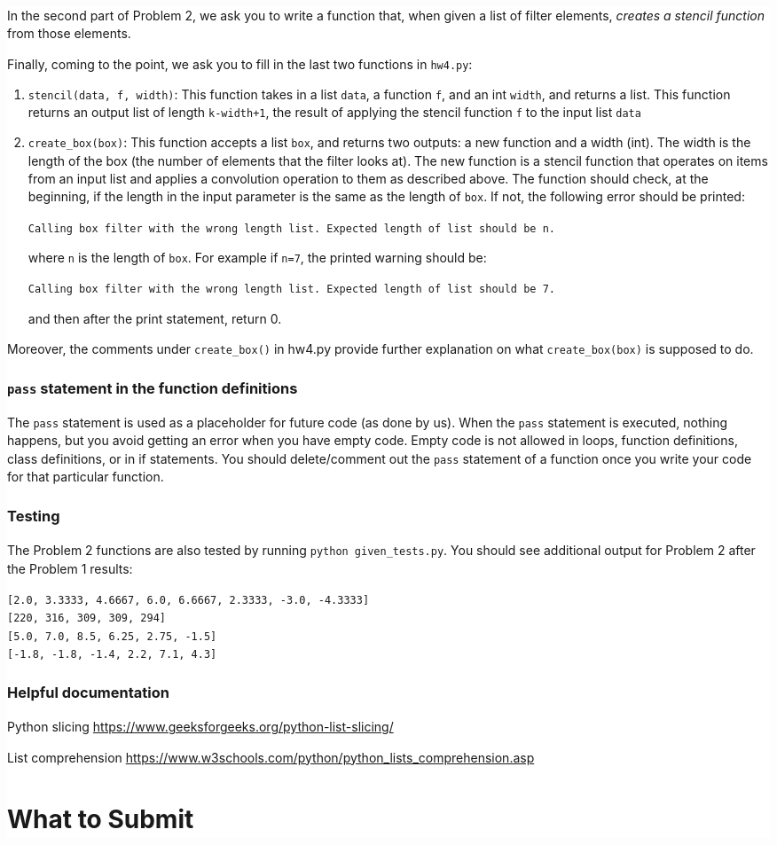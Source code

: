 In the second part of Problem 2, we ask you to write a function that, when given a list of filter elements, *creates a stencil function* from those elements.


Finally, coming to the point, we ask you to fill in the last two functions in `hw4.py`:

1. `stencil(data, f, width)`: This function takes in a list `data`, a function `f`, and an int `width`, and returns a list. This function returns an output list of length `k-width+1`, the result of applying the stencil function `f` to the input list `data` 

2. `create_box(box)`: This function accepts a list `box`, and returns two outputs: a new function and a width (int). The width is the length of the box (the number of elements that the filter looks at). The new function is a stencil function that operates on items from an input list and applies a convolution operation to them as described above. The function should check, at the beginning, if the length in the input parameter is the same as the length of `box`. If not, the following error should be printed: 

	`Calling box filter with the wrong length list. Expected length of list should be n.`

    where `n` is the length of `box`. For example if `n=7`, the printed warning should be:

	`Calling box filter with the wrong length list. Expected length of list should be 7.`

    and then after the print statement, return 0.

Moreover, the comments under `create_box()` in hw4.py provide further explanation on what `create_box(box)` is supposed to do.


### `pass` statement in the function definitions
The `pass` statement is used as a placeholder for future code (as done by us).
When the `pass` statement is executed, nothing happens, but you avoid getting an error when you have empty code.
Empty code is not allowed in loops, function definitions, class definitions, or in if statements.
You should delete/comment out the `pass` statement of a function once you write your code for that particular function.

### Testing

The Problem 2 functions are also tested by running `python given_tests.py`. You should see additional output for Problem 2 after the Problem 1 results:

```
[2.0, 3.3333, 4.6667, 6.0, 6.6667, 2.3333, -3.0, -4.3333]
[220, 316, 309, 309, 294]
[5.0, 7.0, 8.5, 6.25, 2.75, -1.5]
[-1.8, -1.8, -1.4, 2.2, 7.1, 4.3]
```

### Helpful documentation 
Python slicing https://www.geeksforgeeks.org/python-list-slicing/

List comprehension https://www.w3schools.com/python/python_lists_comprehension.asp

# What to Submit
